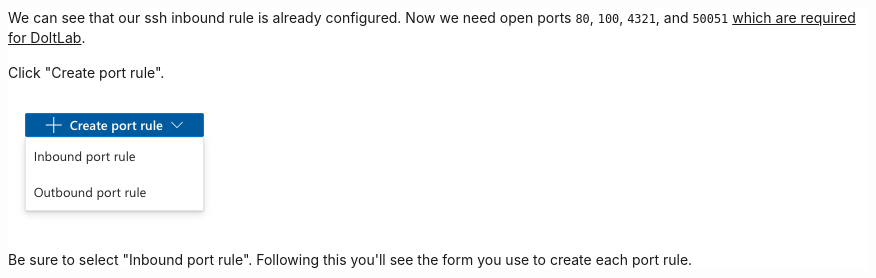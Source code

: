 We can see that our ssh inbound rule is already configured. Now we need open ports `80`, `100`, `4321`, and `50051` [which are required for DoltLab](https://docs.doltlab.com/administrator-guides/installation#networking-requirements).

Click "Create port rule".

![Inbound port rule](../../.gitbook/assets/doltlab_azure_create_port_rule_inbound.png)

Be sure to select "Inbound port rule". Following this you'll see the form you use to create each port rule.

